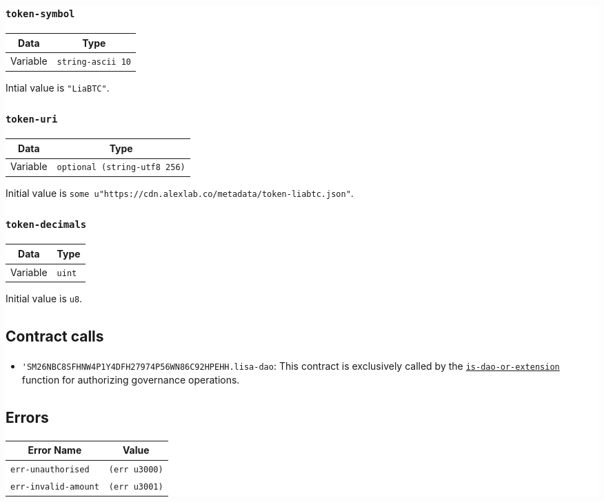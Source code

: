 ### `token-symbol`

| Data     | Type              |
| -------- | ----------------- |
| Variable | `string-ascii 10` |

Intial value is `"LiaBTC"`.

### `token-uri`

| Data     | Type                         |
| -------- | ---------------------------- |
| Variable | `optional (string-utf8 256)` |

Initial value is `some u"https://cdn.alexlab.co/metadata/token-liabtc.json"`.

### `token-decimals`

| Data     | Type   |
| -------- | ------ |
| Variable | `uint` |

Initial value is `u8`.

## Contract calls

- `'SM26NBC8SFHNW4P1Y4DFH27974P56WN86C92HPEHH.lisa-dao`: This contract is exclusively called by the [`is-dao-or-extension`](#is-dao-or-extension) function for authorizing governance operations.

## Errors

| Error Name           | Value         |
| -------------------- | ------------- |
| `err-unauthorised`   | `(err u3000)` |
| `err-invalid-amount` | `(err u3001)` |

[mint]: liabtc-mint-endpoint.md
[rebasef]: liabtc-mint-endpoint.md#rebase-1
[sip010]: https://github.com/stacksgov/sips/blob/main/sips/sip-010/sip-010-fungible-token-standard.md
[sm]: https://docs.xlink.network/developers/contracts/xlink-staking
